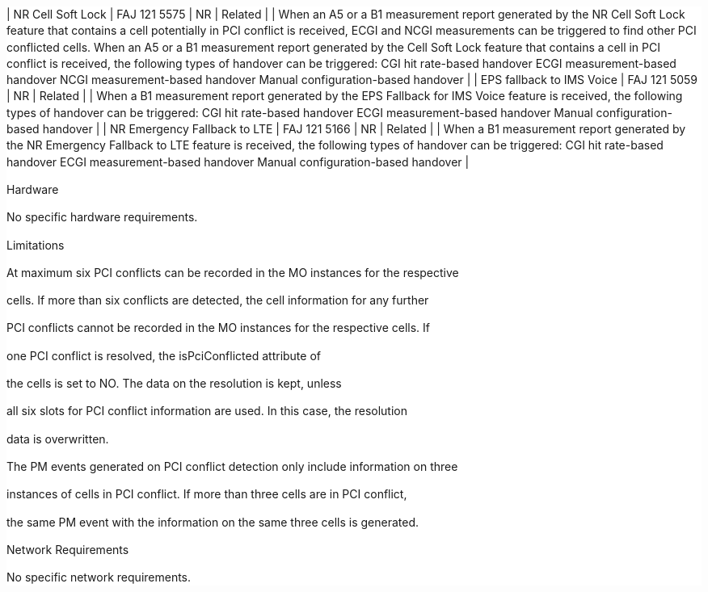 | NR Cell Soft Lock               | FAJ 121 5575       | NR            | Related        |                         | When an A5 or a B1 measurement report generated by the NR Cell Soft Lock feature that contains a cell potentially in PCI conflict is received, ECGI and NCGI measurements can be triggered to find other PCI conflicted cells.  When an A5 or a B1 measurement report generated by the Cell Soft Lock feature that contains a cell in PCI conflict is received, the following types of handover can be triggered:  CGI hit rate-based handover     ECGI measurement-based handover     NCGI measurement-based handover     Manual configuration-based handover                                                                                                                                                                                                                                                                                                                                                                                                                                                                                                                                                                                                                                                                                                                                                                                                                                                                                                                                                                                                                                                                                           |
| EPS fallback to IMS Voice       | FAJ 121 5059       | NR            | Related        |                         | When a B1 measurement report generated by the EPS Fallback for IMS Voice feature is received, the following types of handover can be triggered:  CGI hit rate-based handover     ECGI measurement-based handover     Manual configuration-based handover                                                                                                                                                                                                                                                                                                                                                                                                                                                                                                                                                                                                                                                                                                                                                                                                                                                                                                                                                                                                                                                                                                                                                                                                                                                                                                                                                                                                 |
| NR Emergency Fallback to LTE    | FAJ 121 5166       | NR            | Related        |                         | When a B1 measurement report generated by the NR Emergency Fallback to LTE feature is received, the following types of handover can be triggered:  CGI hit rate-based handover     ECGI measurement-based handover     Manual configuration-based handover                                                                                                                                                                                                                                                                                                                                                                                                                                                                                                                                                                                                                                                                                                                                                                                                                                                                                                                                                                                                                                                                                                                                                                                                                                                                                                                                                                                               |

Hardware

No specific hardware requirements.

Limitations

At maximum six PCI conflicts can be recorded in the MO instances for the respective

cells. If more than six conflicts are detected, the cell information for any further

PCI conflicts cannot be recorded in the MO instances for the respective cells. If

one PCI conflict is resolved, the isPciConflicted attribute of

the cells is set to NO. The data on the resolution is kept, unless

all six slots for PCI conflict information are used. In this case, the resolution

data is overwritten.

The PM events generated on PCI conflict detection only include information on three

instances of cells in PCI conflict. If more than three cells are in PCI conflict,

the same PM event with the information on the same three cells is generated.

Network Requirements

No specific network requirements.
